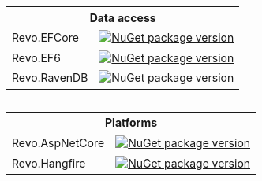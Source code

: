 <table border="0" cellpadding="0" cellspacing="0" style="float:left;">
  <tr>
    <th colspan="2">
      Data access
    </th>
  </tr>
  <tr>
    <td>
      Revo.EFCore
    </td>
    <td>
      <a href="https://www.nuget.org/packages/Revo.EFCore/"><img src="https://img.shields.io/nuget/v/Revo.EFCore.svg" alt="NuGet package version"></a>
    </td>
  </tr>
  <tr>
    <td>
      Revo.EF6
    </td>
    <td>
      <a href="https://www.nuget.org/packages/Revo.EF6/"><img src="https://img.shields.io/nuget/v/Revo.EF6.svg" alt="NuGet package version"></a>
    </td>
  </tr>
  <tr>
    <td>
      Revo.RavenDB
    </td>
    <td>
      <a href="https://www.nuget.org/packages/Revo.RavenDB/"><img src="https://img.shields.io/nuget/v/Revo.RavenDB.svg" alt="NuGet package version"></a>
    </td>
  </tr>
</table>


<table border="0" cellpadding="0" cellspacing="0" style="float:left;">
  <tr>
    <th colspan="2">
      Platforms
    </th>
  </tr>
  <tr>
    <td>
      Revo.AspNetCore
    </td>
    <td>
      <a href="https://www.nuget.org/packages/Revo.AspNetCore/"><img src="https://img.shields.io/nuget/v/Revo.AspNetCore.svg" alt="NuGet package version"></a>
    </td>
  </tr>
  <tr>
    <td>
      Revo.Hangfire
    </td>
    <td>
      <a href="https://www.nuget.org/packages/Revo.Hangfire/"><img src="https://img.shields.io/nuget/v/Revo.Hangfire.svg" alt="NuGet package version"></a>
    </td>
  </tr>
</table>
